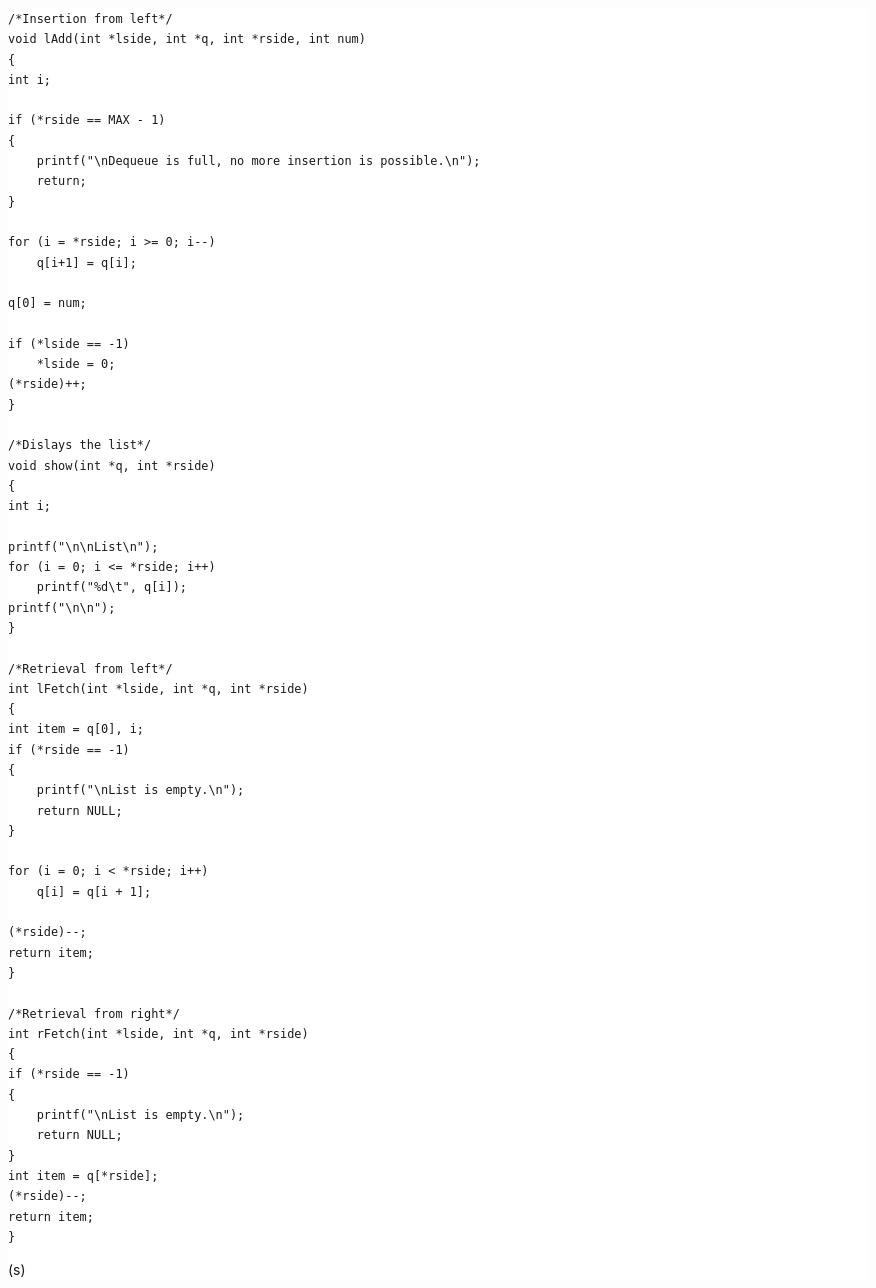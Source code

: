 	/*Insertion from left*/
	void lAdd(int *lside, int *q, int *rside, int num)
	{
	int i;

	if (*rside == MAX - 1)
	{
		printf("\nDequeue is full, no more insertion is possible.\n");
		return;
	}

	for (i = *rside; i >= 0; i--)
		q[i+1] = q[i];

	q[0] = num;

	if (*lside == -1)
		*lside = 0;
	(*rside)++;
	}

	/*Dislays the list*/
	void show(int *q, int *rside)
	{
	int i;

	printf("\n\nList\n");
	for (i = 0; i <= *rside; i++)
		printf("%d\t", q[i]);
	printf("\n\n");
	}

	/*Retrieval from left*/
	int lFetch(int *lside, int *q, int *rside)
	{
	int item = q[0], i;
	if (*rside == -1)
	{
		printf("\nList is empty.\n");
		return NULL;
	}

	for (i = 0; i < *rside; i++)
		q[i] = q[i + 1];

	(*rside)--;
	return item;
	}

	/*Retrieval from right*/
	int rFetch(int *lside, int *q, int *rside)
	{
	if (*rside == -1)
	{
		printf("\nList is empty.\n");
		return NULL;
	}
	int item = q[*rside];
	(*rside)--;
	return item;
	}
(s)
